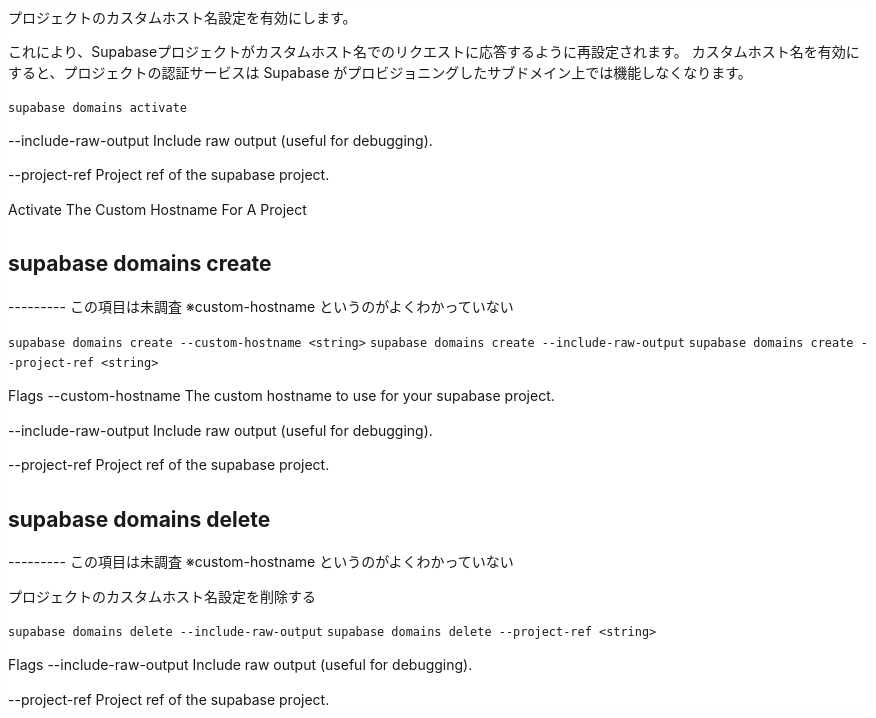 プロジェクトのカスタムホスト名設定を有効にします。

これにより、Supabaseプロジェクトがカスタムホスト名でのリクエストに応答するように再設定されます。
カスタムホスト名を有効にすると、プロジェクトの認証サービスは Supabase がプロビジョニングしたサブドメイン上では機能しなくなります。

`supabase domains activate`

--include-raw-output
Include raw output (useful for debugging).

--project-ref <string>
Project ref of the supabase project.

Activate The Custom Hostname For A Project





## supabase domains create

--------- この項目は未調査
※custom-hostname というのがよくわかっていない

`supabase domains create --custom-hostname <string>`
`supabase domains create --include-raw-output`
`supabase domains create --project-ref <string>`

Flags
--custom-hostname <string>
The custom hostname to use for your supabase project.

--include-raw-output
Include raw output (useful for debugging).

--project-ref <string>
Project ref of the supabase project.





## supabase domains delete

--------- この項目は未調査
※custom-hostname というのがよくわかっていない

プロジェクトのカスタムホスト名設定を削除する

`supabase domains delete --include-raw-output`
`supabase domains delete --project-ref <string>`

Flags
--include-raw-output
Include raw output (useful for debugging).

--project-ref <string>
Project ref of the supabase project.


